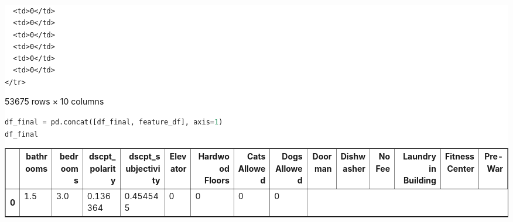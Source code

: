       <td>0</td>
      <td>0</td>
      <td>0</td>
      <td>0</td>
      <td>0</td>
      <td>0</td>
    </tr>
  </tbody>
</table>
<p>53675 rows × 10 columns</p>
</div>




```python
df_final = pd.concat([df_final, feature_df], axis=1)
df_final
```




<div>
<style scoped>
    .dataframe tbody tr th:only-of-type {
        vertical-align: middle;
    }

    .dataframe tbody tr th {
        vertical-align: top;
    }

    .dataframe thead th {
        text-align: right;
    }
</style>
<table border="1" class="dataframe">
  <thead>
    <tr style="text-align: right;">
      <th></th>
      <th>bathrooms</th>
      <th>bedrooms</th>
      <th>dscpt_polarity</th>
      <th>dscpt_subjectivity</th>
      <th>Elevator</th>
      <th>Hardwood Floors</th>
      <th>Cats Allowed</th>
      <th>Dogs Allowed</th>
      <th>Doorman</th>
      <th>Dishwasher</th>
      <th>No Fee</th>
      <th>Laundry in Building</th>
      <th>Fitness Center</th>
      <th>Pre-War</th>
    </tr>
  </thead>
  <tbody>
    <tr>
      <th>0</th>
      <td>1.5</td>
      <td>3.0</td>
      <td>0.136364</td>
      <td>0.454545</td>
      <td>0</td>
      <td>0</td>
      <td>0</td>
      <td>0</td>